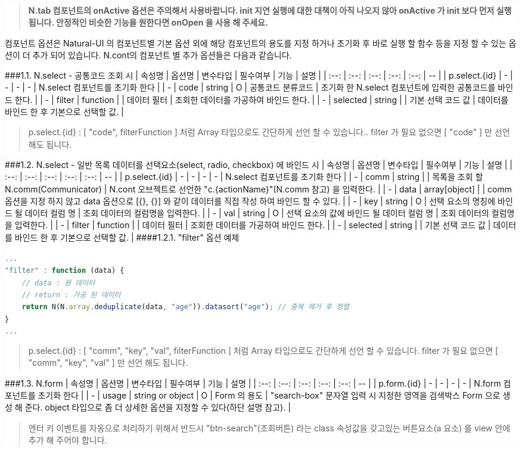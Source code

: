 >**N.tab 컴포넌트의 onActive 옵션은 주의해서 사용바랍니다. init 지연 실행에 대한 대책이 아직 나오지 않아 onActive 가 init 보다 먼저 실행 됩니다. 안정적인 비슷한 기능을 원한다면 onOpen 을 사용 해 주세요.**

컴포넌트 옵션은 Natural-UI 의 컴포넌트별 기본 옵션 외에 해당 컴포넌트의 용도를 지정 하거나 초기화 후 바로 실행 할 함수 등을 지정 할 수 있는 옵션이 더 추가 되어 있습니다.
N.cont의 컴포넌트 별 추가 옵션들은 다음과 같습니다.

###1.1. N.select - 공통코드 조회 시
| 속성명 | 옵션명 | 변수타입 | 필수여부 | 기능 | 설명 |
| :--: | :--: | :--: | :--: | :--: | -- |
| p.select.{id} | - | - | - | - | N.select 컴포넌트를 초기화 한다 |
| - | code | string | O | 공통코드 분류코드 | 초기화 한 N.select 컴포넌트에 입력한 공통코드를 바인드 한다. |
| - | filter | function | | 데이터 필터 | 조회한 데이터를 가공하여 바인드 한다. |
| - | selected | string | | 기본 선택 코드 값 | 데이터를 바인드 한 후 기본으로 선택할 값. |
>p.select.{id} : [ "code", filterFunction ] 처럼 Array 타입으로도 간단하게 선언 할 수 있습니다.. filter 가 필요 없으면 [ "code" ] 만 선언 해도 됩니다.

###1.2. N.select - 일반 목록 데이터를 선택요소(select, radio, checkbox) 에 바인드 시
| 속성명 | 옵션명 | 변수타입 | 필수여부 | 기능 | 설명 |
| :--: | :--: | :--: | :--: | :--: | -- |
| p.select.{id} | - | - | - | - | N.select 컴포넌트를 초기화 한다 |
| - | comm | string | | 목록을 조회 할 N.comm(Communicator) | N.cont 오브젝트로 선언한 "c.{actionName}"(N.comm 참고) 을 입력한다. |
| - | data | array[object] | | comm 옵션을 지정 하지 않고 data 옵션으로 [{}, {}] 와 같이 데이터를 직접 작성 하여 바인드 할 수 있다. |
| - | key | string | O | 선택 요소의 명칭에 바인드 될 데이터 컬럼 명 | 조회 데이터의 컬럼명을 입력한다. |
| - | val | string | O | 선택 요소의 값에 바인드 될 데이터 컬럼 명 | 조회 데이터의 컬럼명을 입력한다. |
| - | filter | function | | 데이터 필터 | 조회한 데이터를 가공하여 바인드 한다. |
| - | selected | string | | 기본 선택 코드 값 | 데이터를 바인드 한 후 기본으로 선택할 값. |
####1.2.1. "filter" 옵션 예제
```javascript
...
"filter" : function (data) {
    // data : 원 데이터
    // return : 가공 된 데이터
    return N(N.array.deduplicate(data, "age")).datasort("age"); // 중복 제거 후 정렬
}
...
```
>p.select.{id} : [ "comm", "key", "val", filterFunction ] 처럼 Array 타입으로도 간단하게 선언 할 수 있습니다. filter 가 필요 없으면 [ "comm", "key", "val" ] 만 선언 해도 됩니다.

###1.3. N.form
| 속성명 | 옵션명 | 변수타입 | 필수여부 | 기능 | 설명 |
| :--: | :--: | :--: | :--: | :--: | -- |
| p.form.{id} | - | - | - | - | N.form 컴포넌트를 초기화 한다 |
| - | usage | string or object | O | Form 의 용도 | "search-box" 문자열 입력 시 지정한 영역을 검색박스 Form 으로 생성 해 준다. object 타입으로 좀 더 상세한 옵션을 지정할 수 있다(하단 설명 참고). |
>엔터 키 이벤트를 자동으로 처리하기 위해서 반드시 "btn-search"(조회버튼) 라는 class 속성값을 갖고있는 버튼요소(a 요소) 를 view 안에 추가 해 주어야 합니다.

